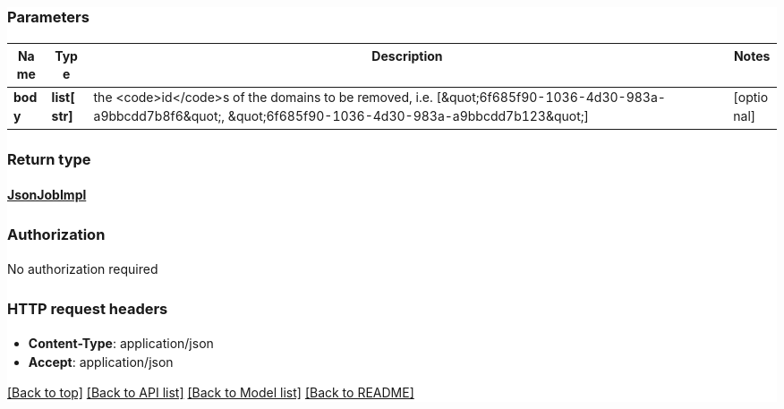### Parameters

Name | Type | Description  | Notes
------------- | ------------- | ------------- | -------------
 **body** | **list[str]**| the &lt;code&gt;id&lt;/code&gt;s of the domains to be removed, i.e. [\&quot;6f685f90-1036-4d30-983a-a9bbcdd7b8f6\&quot;, \&quot;6f685f90-1036-4d30-983a-a9bbcdd7b123\&quot;] | [optional] 

### Return type

[**JsonJobImpl**](JsonJobImpl.md)

### Authorization

No authorization required

### HTTP request headers

 - **Content-Type**: application/json
 - **Accept**: application/json

[[Back to top]](#) [[Back to API list]](../README.md#documentation-for-api-endpoints) [[Back to Model list]](../README.md#documentation-for-models) [[Back to README]](../README.md)

